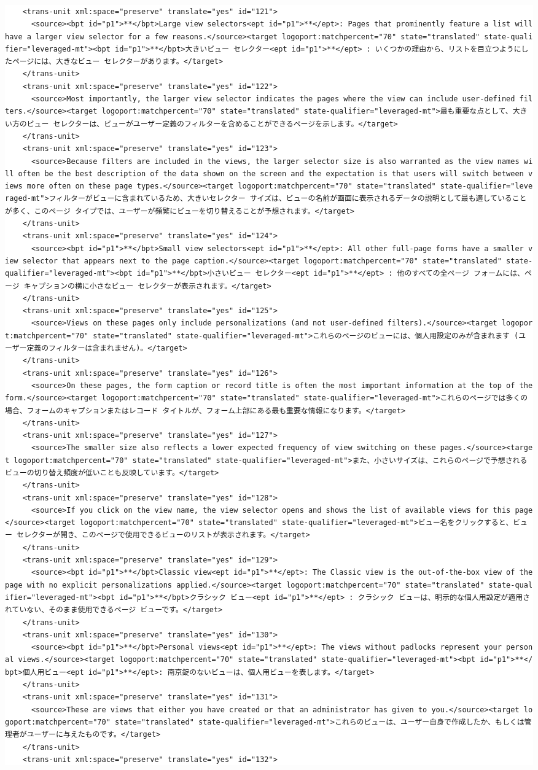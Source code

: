         <trans-unit xml:space="preserve" translate="yes" id="121">
          <source><bpt id="p1">**</bpt>Large view selectors<ept id="p1">**</ept>: Pages that prominently feature a list will have a larger view selector for a few reasons.</source><target logoport:matchpercent="70" state="translated" state-qualifier="leveraged-mt"><bpt id="p1">**</bpt>大きいビュー セレクター<ept id="p1">**</ept> : いくつかの理由から、リストを目立つようにしたページには、大きなビュー セレクターがあります。</target>
        </trans-unit>
        <trans-unit xml:space="preserve" translate="yes" id="122">
          <source>Most importantly, the larger view selector indicates the pages where the view can include user-defined filters.</source><target logoport:matchpercent="70" state="translated" state-qualifier="leveraged-mt">最も重要な点として、大きい方のビュー セレクターは、ビューがユーザー定義のフィルターを含めることができるページを示します。</target>
        </trans-unit>
        <trans-unit xml:space="preserve" translate="yes" id="123">
          <source>Because filters are included in the views, the larger selector size is also warranted as the view names will often be the best description of the data shown on the screen and the expectation is that users will switch between views more often on these page types.</source><target logoport:matchpercent="70" state="translated" state-qualifier="leveraged-mt">フィルターがビューに含まれているため、大きいセレクター サイズは、ビューの名前が画面に表示されるデータの説明として最も適していることが多く、このページ タイプでは、ユーザーが頻繁にビューを切り替えることが予想されます。</target>
        </trans-unit>
        <trans-unit xml:space="preserve" translate="yes" id="124">
          <source><bpt id="p1">**</bpt>Small view selectors<ept id="p1">**</ept>: All other full-page forms have a smaller view selector that appears next to the page caption.</source><target logoport:matchpercent="70" state="translated" state-qualifier="leveraged-mt"><bpt id="p1">**</bpt>小さいビュー セレクター<ept id="p1">**</ept> : 他のすべての全ページ フォームには、ページ キャプションの横に小さなビュー セレクターが表示されます。</target>
        </trans-unit>
        <trans-unit xml:space="preserve" translate="yes" id="125">
          <source>Views on these pages only include personalizations (and not user-defined filters).</source><target logoport:matchpercent="70" state="translated" state-qualifier="leveraged-mt">これらのページのビューには、個人用設定のみが含まれます (ユーザー定義のフィルターは含まれません)。</target>
        </trans-unit>
        <trans-unit xml:space="preserve" translate="yes" id="126">
          <source>On these pages, the form caption or record title is often the most important information at the top of the form.</source><target logoport:matchpercent="70" state="translated" state-qualifier="leveraged-mt">これらのページでは多くの場合、フォームのキャプションまたはレコード タイトルが、フォーム上部にある最も重要な情報になります。</target>
        </trans-unit>
        <trans-unit xml:space="preserve" translate="yes" id="127">
          <source>The smaller size also reflects a lower expected frequency of view switching on these pages.</source><target logoport:matchpercent="70" state="translated" state-qualifier="leveraged-mt">また、小さいサイズは、これらのページで予想されるビューの切り替え頻度が低いことも反映しています。</target>
        </trans-unit>
        <trans-unit xml:space="preserve" translate="yes" id="128">
          <source>If you click on the view name, the view selector opens and shows the list of available views for this page</source><target logoport:matchpercent="70" state="translated" state-qualifier="leveraged-mt">ビュー名をクリックすると、ビュー セレクターが開き、このページで使用できるビューのリストが表示されます。</target>
        </trans-unit>
        <trans-unit xml:space="preserve" translate="yes" id="129">
          <source><bpt id="p1">**</bpt>Classic view<ept id="p1">**</ept>: The Classic view is the out-of-the-box view of the page with no explicit personalizations applied.</source><target logoport:matchpercent="70" state="translated" state-qualifier="leveraged-mt"><bpt id="p1">**</bpt>クラシック ビュー<ept id="p1">**</ept> : クラシック ビューは、明示的な個人用設定が適用されていない、そのまま使用できるページ ビューです。</target>
        </trans-unit>
        <trans-unit xml:space="preserve" translate="yes" id="130">
          <source><bpt id="p1">**</bpt>Personal views<ept id="p1">**</ept>: The views without padlocks represent your personal views.</source><target logoport:matchpercent="70" state="translated" state-qualifier="leveraged-mt"><bpt id="p1">**</bpt>個人用ビュー<ept id="p1">**</ept>: 南京錠のないビューは、個人用ビューを表します。</target>
        </trans-unit>
        <trans-unit xml:space="preserve" translate="yes" id="131">
          <source>These are views that either you have created or that an administrator has given to you.</source><target logoport:matchpercent="70" state="translated" state-qualifier="leveraged-mt">これらのビューは、ユーザー自身で作成したか、もしくは管理者がユーザーに与えたものです。</target>
        </trans-unit>
        <trans-unit xml:space="preserve" translate="yes" id="132">